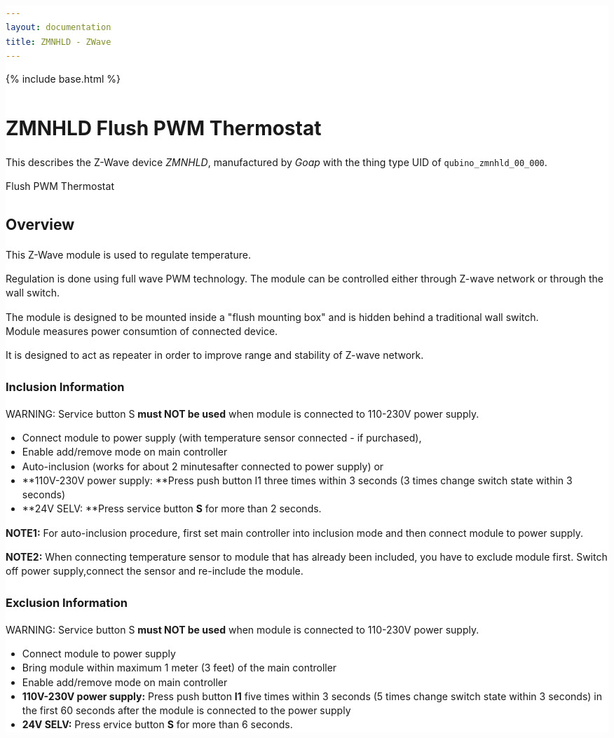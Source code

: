 ```yaml
---
layout: documentation
title: ZMNHLD - ZWave
---
```


{% include base.html %}

# ZMNHLD Flush PWM Thermostat

This describes the Z-Wave device *ZMNHLD*, manufactured by *Goap* with the thing type UID of ```qubino_zmnhld_00_000```. 

Flush PWM Thermostat  


## Overview 

This Z-Wave module is used to regulate temperature.

Regulation is done using full wave PWM technology. The module can be controlled either through Z-wave network or through the wall switch.

The module is designed to be mounted inside a "flush mounting box" and is hidden behind a traditional wall switch.  
Module measures power consumtion of connected device.

It is designed to act as repeater in order to improve range and stability of Z-wave network.

  


### Inclusion Information 

WARNING: Service button S **must NOT be used** when module is connected to 110-230V power supply.

 *  Connect module to power supply (with temperature sensor connected - if purchased),
 *  Enable add/remove mode on main controller
 *  Auto-inclusion (works for about 2 minutesafter connected to power supply) or
 *  **110V-230V power supply: **Press push button I1 three times within 3 seconds (3 times change switch state within 3 seconds)
 *  **24V SELV: **Press service button **S** for more than 2 seconds.

**NOTE1:** For auto-inclusion procedure, first set main controller into inclusion mode and then connect module to power supply.

**NOTE2:** When connecting temperature sensor to module that has already been included, you have to exclude module first. Switch off power supply,connect the sensor and re-include the module.

  


### Exclusion Information 

WARNING: Service button S **must NOT be used** when module is connected to 110-230V power supply.

 *  Connect module to power supply
 *  Bring module within maximum 1 meter (3 feet) of the main controller
 *  Enable add/remove mode on main controller
 *  **110V-230V power supply:** Press push button **I1** five times within 3 seconds (5 times change switch state within 3 seconds) in the first 60 seconds after the module is connected to the power supply
 *  **24V SELV:** Press ervice button **S** for more than 6 seconds.
